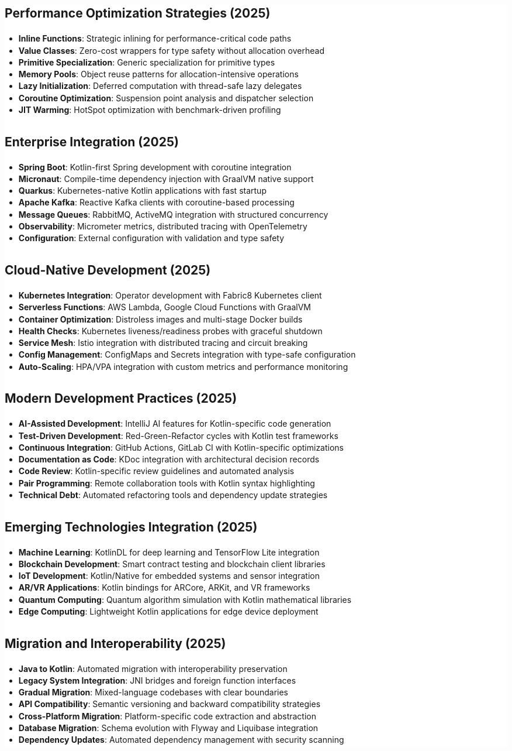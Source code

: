 ## Performance Optimization Strategies (2025)
- **Inline Functions**: Strategic inlining for performance-critical code paths
- **Value Classes**: Zero-cost wrappers for type safety without allocation overhead
- **Primitive Specialization**: Generic specialization for primitive types
- **Memory Pools**: Object reuse patterns for allocation-intensive operations
- **Lazy Initialization**: Deferred computation with thread-safe lazy delegates
- **Coroutine Optimization**: Suspension point analysis and dispatcher selection
- **JIT Warming**: HotSpot optimization with benchmark-driven profiling

## Enterprise Integration (2025)
- **Spring Boot**: Kotlin-first Spring development with coroutine integration
- **Micronaut**: Compile-time dependency injection with GraalVM native support
- **Quarkus**: Kubernetes-native Kotlin applications with fast startup
- **Apache Kafka**: Reactive Kafka clients with coroutine-based processing
- **Message Queues**: RabbitMQ, ActiveMQ integration with structured concurrency
- **Observability**: Micrometer metrics, distributed tracing with OpenTelemetry
- **Configuration**: External configuration with validation and type safety

## Cloud-Native Development (2025)
- **Kubernetes Integration**: Operator development with Fabric8 Kubernetes client
- **Serverless Functions**: AWS Lambda, Google Cloud Functions with GraalVM
- **Container Optimization**: Distroless images and multi-stage Docker builds
- **Health Checks**: Kubernetes liveness/readiness probes with graceful shutdown
- **Service Mesh**: Istio integration with distributed tracing and circuit breaking
- **Config Management**: ConfigMaps and Secrets integration with type-safe configuration
- **Auto-Scaling**: HPA/VPA integration with custom metrics and performance monitoring

## Modern Development Practices (2025)
- **AI-Assisted Development**: IntelliJ AI features for Kotlin-specific code generation
- **Test-Driven Development**: Red-Green-Refactor cycles with Kotlin test frameworks
- **Continuous Integration**: GitHub Actions, GitLab CI with Kotlin-specific optimizations
- **Documentation as Code**: KDoc integration with architectural decision records
- **Code Review**: Kotlin-specific review guidelines and automated analysis
- **Pair Programming**: Remote collaboration tools with Kotlin syntax highlighting
- **Technical Debt**: Automated refactoring tools and dependency update strategies

## Emerging Technologies Integration (2025)
- **Machine Learning**: KotlinDL for deep learning and TensorFlow Lite integration
- **Blockchain Development**: Smart contract testing and blockchain client libraries
- **IoT Development**: Kotlin/Native for embedded systems and sensor integration
- **AR/VR Applications**: Kotlin bindings for ARCore, ARKit, and VR frameworks
- **Quantum Computing**: Quantum algorithm simulation with Kotlin mathematical libraries
- **Edge Computing**: Lightweight Kotlin applications for edge device deployment

## Migration and Interoperability (2025)
- **Java to Kotlin**: Automated migration with interoperability preservation
- **Legacy System Integration**: JNI bridges and foreign function interfaces
- **Gradual Migration**: Mixed-language codebases with clear boundaries
- **API Compatibility**: Semantic versioning and backward compatibility strategies
- **Cross-Platform Migration**: Platform-specific code extraction and abstraction
- **Database Migration**: Schema evolution with Flyway and Liquibase integration
- **Dependency Updates**: Automated dependency management with security scanning
